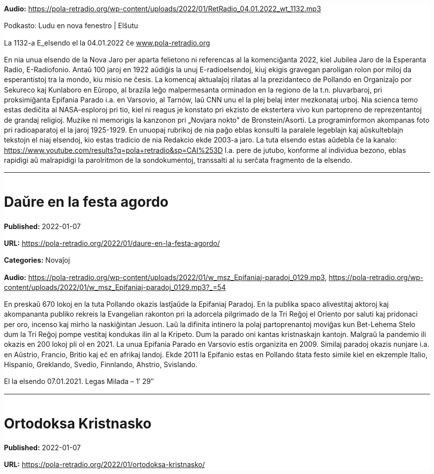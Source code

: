 **Audio:** https://pola-retradio.org/wp-content/uploads/2022/01/RetRadio_04.01.2022_wt_1132.mp3

Podkasto: Ludu en nova fenestro | Elŝutu

La 1132-a E_elsendo el la 04.01.2022 ĉe www.pola-retradio.org

En nia unua elsendo de la Nova Jaro per aparta felietono ni referencas al la komenciĝanta 2022, kiel Jubilea Jaro de la Esperanta Radio, E-Radiofonio. Antaŭ 100 jaroj en 1922 aŭdiĝis la unuj E-radioelsendoj, kiuj ekigis gravegan paroligan rolon por miloj da esperantistoj tra la mondo, kiu misio ne ĉesis. La komencaj aktualaĵoj rilatas al la prezidanteco de Pollando en Organizaĵo por Sekureco kaj Kunlaboro en Eŭropo, al brazila leĝo malpermesanta orminadon en la regiono de la t.n. pluvarbaroj, pri proksimiĝanta Epifania Parado i.a. en Varsovio, al Tarnów, laŭ CNN unu el la plej belaj inter mezkonataj urboj. Nia scienca temo estas dediĉita al NASA-esploroj pri tio, kiel ni reagus je konstato pri ekzisto de ekstertera vivo kun partopreno de reprezentantoj de grandaj religioj. Muzike ni memorigis la kanzonon pri „Novjara nokto” de Bronstein/Asorti. La programinformon akompanas foto pri radioaparatoj el la jaroj 1925-1929. En unuopaj rubrikoj de nia paĝo eblas konsulti la paralele legeblajn kaj aŭskulteblajn tekstojn el niaj elsendoj, kio estas tradicio de nia Redakcio ekde 2003-a jaro. La tuta elsendo estas aŭdebla ĉe la kanalo: https://www.youtube.com/results?q=pola+retradio&sp=CAI%253D I.a. pere de jutubo, konforme al individua bezono, eblas rapidigi aŭ malrapidigi la parolritmon de la sondokumentoj, transsalti al iu serĉata fragmento de la elsendo.


---

# Daŭre en la festa agordo

**Published:** 2022-01-07

**URL:** https://pola-retradio.org/2022/01/daure-en-la-festa-agordo/

**Categories:** Novaĵoj

**Audio:** https://pola-retradio.org/wp-content/uploads/2022/01/w_msz_Epifaniaj-paradoj_0129.mp3, https://pola-retradio.org/wp-content/uploads/2022/01/w_msz_Epifaniaj-paradoj_0129.mp3?_=54

En preskaŭ 670 lokoj en la tuta Pollando okazis lastĵaŭde la Epifaniaj Paradoj. En la publika spaco alivestitaj aktoroj kaj akompananta publiko rekreis la Evangelian rakonton pri la adorcela pilgrimado de la Tri Reĝoj el Oriento por saluti kaj pridonaci per oro, incenso kaj mirho la naskiĝintan Jesuon. Laŭ la difinita intinero la polaj partoprenantoj moviĝas kun Bet-Lehema Stelo dum la Tri Reĝoj pompe vestitaj kondukas ilin al la Kripeto. Dum la parado oni kantas kristnaskajn kantojn. Malgraŭ la pandemio ili okazis en 200 lokoj pli ol en 2021. La unua Epifania Parado en Varsovio estis organizita en 2009. Similaj paradoj okazis nunjare i.a. en Aŭstrio, Francio, Britio kaj eĉ en afrikaj landoj. Ekde 2011 la Epifanio estas en Pollando ŝtata festo simile kiel en ekzemple Italio, Hispanio, Greklando, Svedio, Finnlando, Ahstrio, Svislando.

El la elsendo 07.01.2021. Legas Milada – 1′ 29″


---

# Ortodoksa Kristnasko

**Published:** 2022-01-07

**URL:** https://pola-retradio.org/2022/01/ortodoksa-kristnasko/
